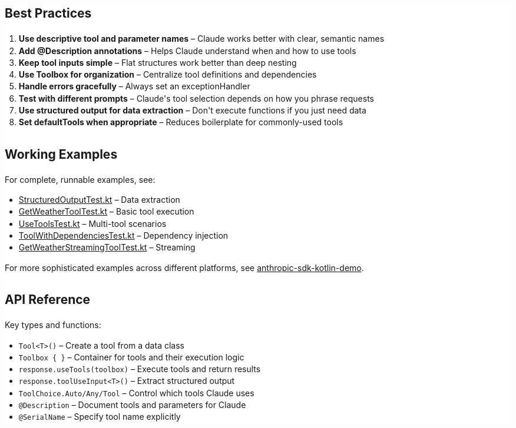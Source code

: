## Best Practices

1. **Use descriptive tool and parameter names** – Claude works better with clear, semantic names
2. **Add @Description annotations** – Helps Claude understand when and how to use tools
3. **Keep tool inputs simple** – Flat structures work better than deep nesting
4. **Use Toolbox for organization** – Centralize tool definitions and dependencies
5. **Handle errors gracefully** – Always set an exceptionHandler
6. **Test with different prompts** – Claude's tool selection depends on how you phrase requests
7. **Use structured output for data extraction** – Don't execute functions if you just need data
8. **Set defaultTools when appropriate** – Reduces boilerplate for commonly-used tools

## Working Examples

For complete, runnable examples, see:
- [StructuredOutputTest.kt](../src/commonTest/kotlin/tool/StructuredOutputTest.kt) – Data extraction
- [GetWeatherToolTest.kt](../src/commonTest/kotlin/tool/GetWeatherToolTest.kt) – Basic tool execution
- [UseToolsTest.kt](../src/commonTest/kotlin/tool/UseToolsTest.kt) – Multi-tool scenarios
- [ToolWithDependenciesTest.kt](../src/commonTest/kotlin/tool/ToolWithDependenciesTest.kt) – Dependency injection
- [GetWeatherStreamingToolTest.kt](../src/commonTest/kotlin/tool/GetWeatherStreamingToolTest.kt) – Streaming

For more sophisticated examples across different platforms, see [anthropic-sdk-kotlin-demo](https://github.com/xemantic/anthropic-sdk-kotlin-demo).

## API Reference

Key types and functions:

- `Tool<T>()` – Create a tool from a data class
- `Toolbox { }` – Container for tools and their execution logic
- `response.useTools(toolbox)` – Execute tools and return results
- `response.toolUseInput<T>()` – Extract structured output
- `ToolChoice.Auto/Any/Tool` – Control which tools Claude uses
- `@Description` – Document tools and parameters for Claude
- `@SerialName` – Specify tool name explicitly